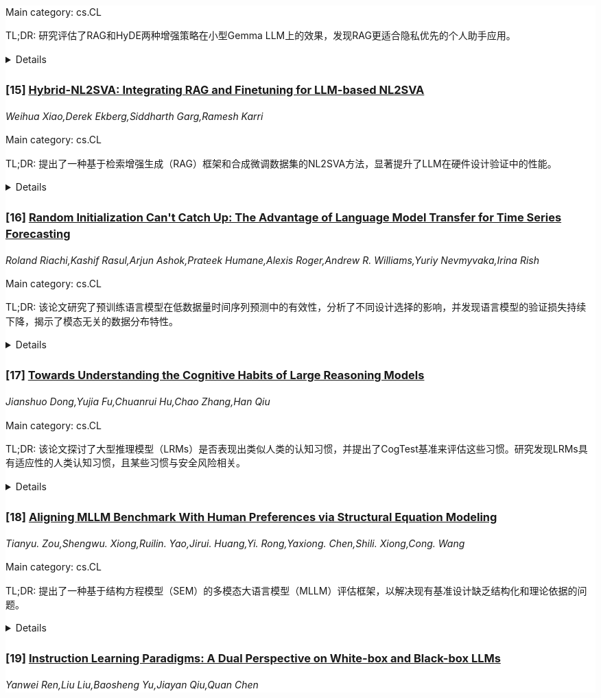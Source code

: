 Main category: cs.CL

TL;DR: 研究评估了RAG和HyDE两种增强策略在小型Gemma LLM上的效果，发现RAG更适合隐私优先的个人助手应用。


<details><summary>Details</summary></details>


### [15] [Hybrid-NL2SVA: Integrating RAG and Finetuning for LLM-based NL2SVA](https://arxiv.org/abs/2506.21569)
*Weihua Xiao,Derek Ekberg,Siddharth Garg,Ramesh Karri*

Main category: cs.CL

TL;DR: 提出了一种基于检索增强生成（RAG）框架和合成微调数据集的NL2SVA方法，显著提升了LLM在硬件设计验证中的性能。


<details><summary>Details</summary></details>


### [16] [Random Initialization Can't Catch Up: The Advantage of Language Model Transfer for Time Series Forecasting](https://arxiv.org/abs/2506.21570)
*Roland Riachi,Kashif Rasul,Arjun Ashok,Prateek Humane,Alexis Roger,Andrew R. Williams,Yuriy Nevmyvaka,Irina Rish*

Main category: cs.CL

TL;DR: 该论文研究了预训练语言模型在低数据量时间序列预测中的有效性，分析了不同设计选择的影响，并发现语言模型的验证损失持续下降，揭示了模态无关的数据分布特性。


<details><summary>Details</summary></details>


### [17] [Towards Understanding the Cognitive Habits of Large Reasoning Models](https://arxiv.org/abs/2506.21571)
*Jianshuo Dong,Yujia Fu,Chuanrui Hu,Chao Zhang,Han Qiu*

Main category: cs.CL

TL;DR: 该论文探讨了大型推理模型（LRMs）是否表现出类似人类的认知习惯，并提出了CogTest基准来评估这些习惯。研究发现LRMs具有适应性的人类认知习惯，且某些习惯与安全风险相关。


<details><summary>Details</summary></details>


### [18] [Aligning MLLM Benchmark With Human Preferences via Structural Equation Modeling](https://arxiv.org/abs/2506.21572)
*Tianyu. Zou,Shengwu. Xiong,Ruilin. Yao,Jirui. Huang,Yi. Rong,Yaxiong. Chen,Shili. Xiong,Cong. Wang*

Main category: cs.CL

TL;DR: 提出了一种基于结构方程模型（SEM）的多模态大语言模型（MLLM）评估框架，以解决现有基准设计缺乏结构化和理论依据的问题。


<details><summary>Details</summary></details>


### [19] [Instruction Learning Paradigms: A Dual Perspective on White-box and Black-box LLMs](https://arxiv.org/abs/2506.21573)
*Yanwei Ren,Liu Liu,Baosheng Yu,Jiayan Qiu,Quan Chen*
